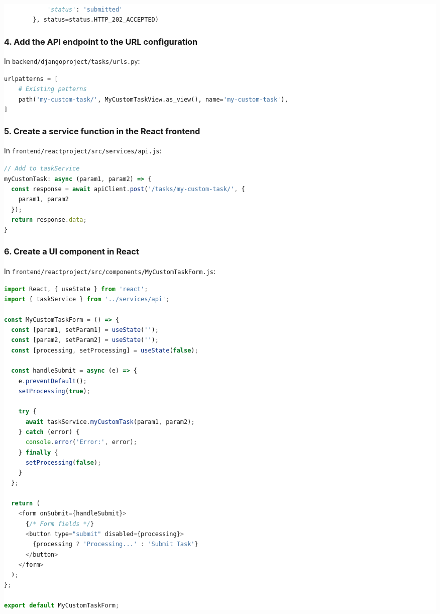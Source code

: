 ```python
            'status': 'submitted'
        }, status=status.HTTP_202_ACCEPTED)
```

### 4. Add the API endpoint to the URL configuration

In `backend/djangoproject/tasks/urls.py`:

```python
urlpatterns = [
    # Existing patterns
    path('my-custom-task/', MyCustomTaskView.as_view(), name='my-custom-task'),
]
```

### 5. Create a service function in the React frontend

In `frontend/reactproject/src/services/api.js`:

```javascript
// Add to taskService
myCustomTask: async (param1, param2) => {
  const response = await apiClient.post('/tasks/my-custom-task/', { 
    param1, param2 
  });
  return response.data;
}
```

### 6. Create a UI component in React

In `frontend/reactproject/src/components/MyCustomTaskForm.js`:

```javascript
import React, { useState } from 'react';
import { taskService } from '../services/api';

const MyCustomTaskForm = () => {
  const [param1, setParam1] = useState('');
  const [param2, setParam2] = useState('');
  const [processing, setProcessing] = useState(false);
  
  const handleSubmit = async (e) => {
    e.preventDefault();
    setProcessing(true);
    
    try {
      await taskService.myCustomTask(param1, param2);
    } catch (error) {
      console.error('Error:', error);
    } finally {
      setProcessing(false);
    }
  };
  
  return (
    <form onSubmit={handleSubmit}>
      {/* Form fields */}
      <button type="submit" disabled={processing}>
        {processing ? 'Processing...' : 'Submit Task'}
      </button>
    </form>
  );
};

export default MyCustomTaskForm;
```